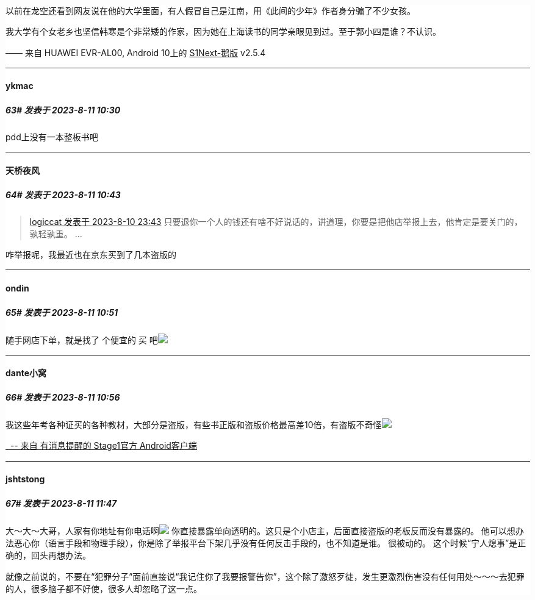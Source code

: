 以前在龙空还看到网友说在他的大学里面，有人假冒自己是江南，用《此间的少年》作者身分骗了不少女孩。

我大学有个女老乡也坚信韩寒是个非常矮的作家，因为她在上海读书的同学亲眼见到过。至于郭小四是谁？不认识。

—— 来自 HUAWEI EVR-AL00, Android 10上的 [S1Next-鹅版](https://github.com/ykrank/S1-Next/releases) v2.5.4


*****

####  ykmac  
##### 63#       发表于 2023-8-11 10:30

pdd上没有一本整板书吧


*****

####  天桥夜风  
##### 64#       发表于 2023-8-11 10:43

<blockquote><a href="httphttps://bbs.saraba1st.com/2b/forum.php?mod=redirect&amp;goto=findpost&amp;pid=61985482&amp;ptid=2147920" target="_blank">logiccat 发表于 2023-8-10 23:43</a>
只要退你一个人的钱还有啥不好说话的，讲道理，你要是把他店举报上去，他肯定是要关门的，孰轻孰重。 ...</blockquote>
咋举报呢，我最近也在京东买到了几本盗版的


*****

####  ondin  
##### 65#       发表于 2023-8-11 10:51

随手网店下单，就是找了 个便宜的 买 吧<img src="https://static.saraba1st.com/image/smiley/face2017/066.png" referrerpolicy="no-referrer">


*****

####  dante小窝  
##### 66#       发表于 2023-8-11 10:56

我这些年考各种证买的各种教材，大部分是盗版，有些书正版和盗版价格最高差10倍，有盗版不奇怪<img src="https://static.saraba1st.com/image/smiley/face2017/001.png" referrerpolicy="no-referrer">

[  -- 来自 有消息提醒的 Stage1官方 Android客户端](https://www.coolapk.com/apk/140634)


*****

####  jshtstong  
##### 67#       发表于 2023-8-11 11:47

大～大～大哥，人家有你地址有你电话啊<img src="https://static.saraba1st.com/image/smiley/face2017/100.png" referrerpolicy="no-referrer">
你直接暴露单向透明的。这只是个小店主，后面直接盗版的老板反而没有暴露的。
他可以想办法恶心你（语言手段和物理手段），你是除了举报平台下架几乎没有任何反击手段的，也不知道是谁。
很被动的。
这个时候“宁人熄事”是正确的，回头再想办法。

就像之前说的，不要在“犯罪分子”面前直接说“我记住你了我要报警告你”，这个除了激怒歹徒，发生更激烈伤害没有任何用处～～～去犯罪的人，很多脑子都不好使，很多人却忽略了这一点。

